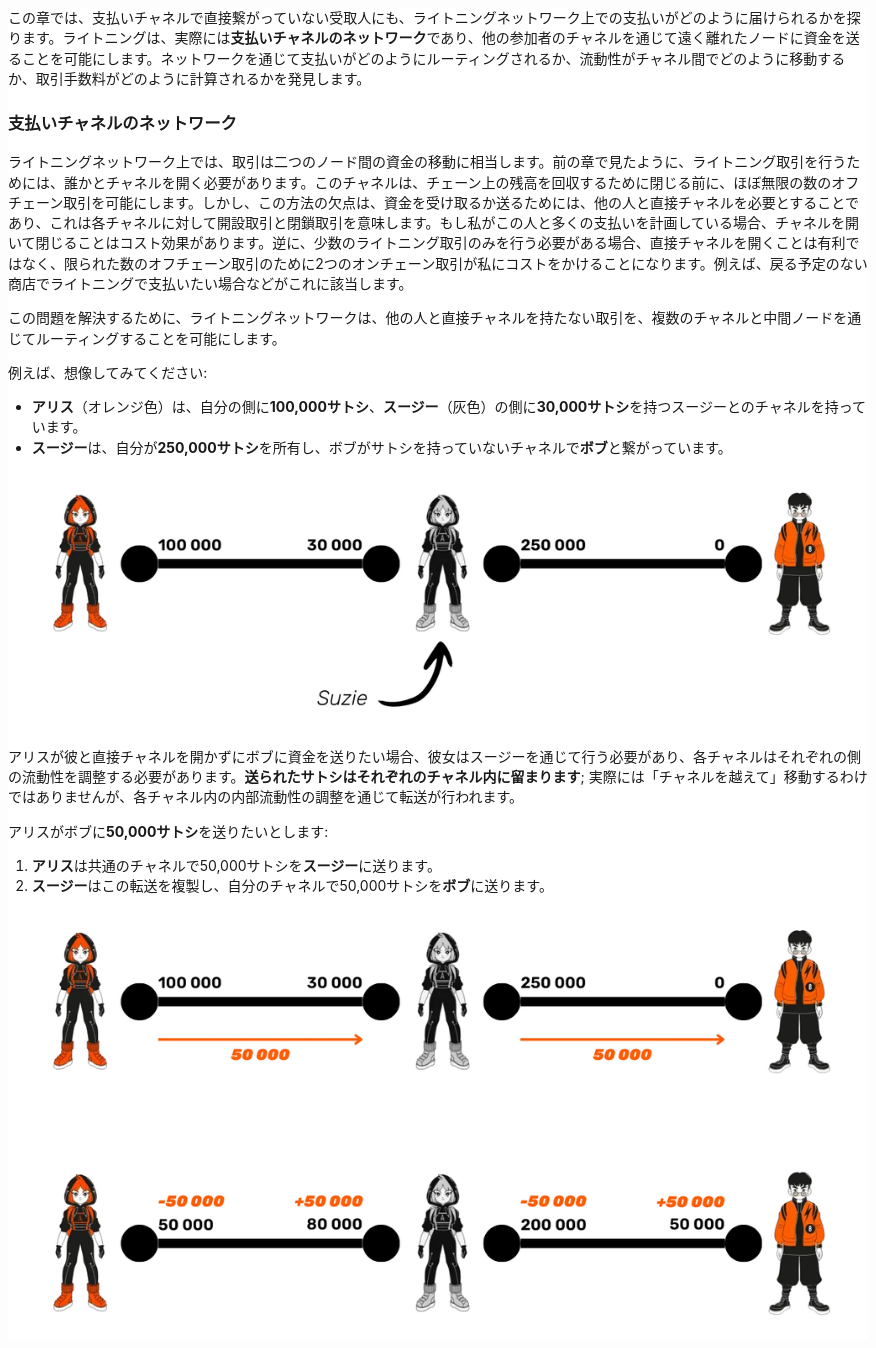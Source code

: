 この章では、支払いチャネルで直接繋がっていない受取人にも、ライトニングネットワーク上での支払いがどのように届けられるかを探ります。ライトニングは、実際には**支払いチャネルのネットワーク**であり、他の参加者のチャネルを通じて遠く離れたノードに資金を送ることを可能にします。ネットワークを通じて支払いがどのようにルーティングされるか、流動性がチャネル間でどのように移動するか、取引手数料がどのように計算されるかを発見します。

### 支払いチャネルのネットワーク

ライトニングネットワーク上では、取引は二つのノード間の資金の移動に相当します。前の章で見たように、ライトニング取引を行うためには、誰かとチャネルを開く必要があります。このチャネルは、チェーン上の残高を回収するために閉じる前に、ほぼ無限の数のオフチェーン取引を可能にします。しかし、この方法の欠点は、資金を受け取るか送るためには、他の人と直接チャネルを必要とすることであり、これは各チャネルに対して開設取引と閉鎖取引を意味します。もし私がこの人と多くの支払いを計画している場合、チャネルを開いて閉じることはコスト効果があります。逆に、少数のライトニング取引のみを行う必要がある場合、直接チャネルを開くことは有利ではなく、限られた数のオフチェーン取引のために2つのオンチェーン取引が私にコストをかけることになります。例えば、戻る予定のない商店でライトニングで支払いたい場合などがこれに該当します。

この問題を解決するために、ライトニングネットワークは、他の人と直接チャネルを持たない取引を、複数のチャネルと中間ノードを通じてルーティングすることを可能にします。

例えば、想像してみてください:

- **アリス**（オレンジ色）は、自分の側に**100,000サトシ**、**スージー**（灰色）の側に**30,000サトシ**を持つスージーとのチャネルを持っています。
- **スージー**は、自分が**250,000サトシ**を所有し、ボブがサトシを持っていないチャネルで**ボブ**と繋がっています。

![LNP201](assets/en/37.webp)

アリスが彼と直接チャネルを開かずにボブに資金を送りたい場合、彼女はスージーを通じて行う必要があり、各チャネルはそれぞれの側の流動性を調整する必要があります。**送られたサトシはそれぞれのチャネル内に留まります**; 実際には「チャネルを越えて」移動するわけではありませんが、各チャネル内の内部流動性の調整を通じて転送が行われます。

アリスがボブに**50,000サトシ**を送りたいとします:

1. **アリス**は共通のチャネルで50,000サトシを**スージー**に送ります。
2. **スージー**はこの転送を複製し、自分のチャネルで50,000サトシを**ボブ**に送ります。

![LNP201](assets/en/38.webp)